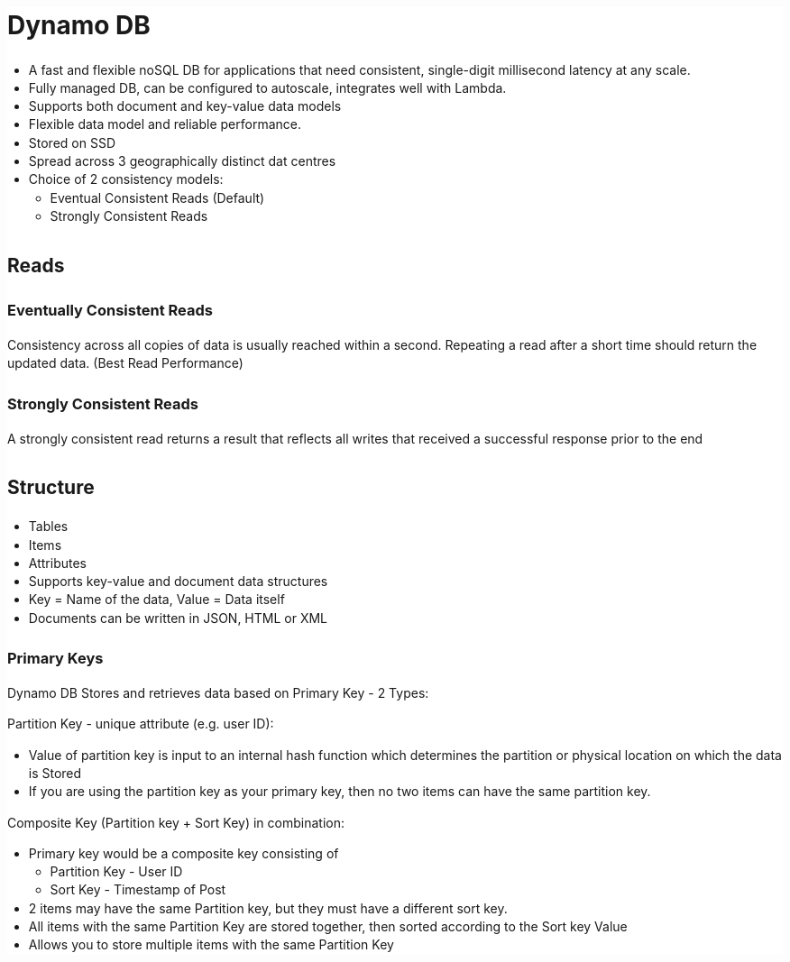 # Dynamo DB

* A fast and flexible noSQL DB for applications that need consistent, single-digit millisecond latency at any scale.
* Fully managed DB, can be configured to autoscale, integrates well with Lambda.
* Supports both document and key-value data models
* Flexible data model and reliable performance.
* Stored on SSD
* Spread across 3 geographically distinct dat centres
* Choice of 2 consistency models:
  * Eventual Consistent Reads (Default)
  * Strongly Consistent Reads

## Reads

### Eventually Consistent Reads
Consistency across all copies of data is usually reached within a second. Repeating a read after a short time should return the updated data. (Best Read Performance)

### Strongly Consistent Reads
A strongly consistent read returns a result that reflects all writes that received a successful response prior to the end

## Structure

* Tables
* Items
* Attributes
* Supports key-value and document data structures
* Key = Name of the data, Value = Data itself
* Documents can be written in JSON, HTML or XML

### Primary Keys

Dynamo DB Stores and retrieves data based on Primary Key - 2 Types:

Partition Key - unique attribute (e.g. user ID):

* Value of partition key is input to an internal hash function which determines the partition or physical location on which the data is Stored
* If you are using the partition key as your primary key, then no two items can have the same partition key.

Composite Key (Partition key + Sort Key) in combination:

* Primary key would be a composite key consisting of
  * Partition Key - User ID
  * Sort Key - Timestamp of Post
* 2 items may have the same Partition key, but they must have a different sort key.
* All items with the same Partition Key are stored together, then sorted according to the Sort key Value
* Allows you to store multiple items with the same Partition Key
